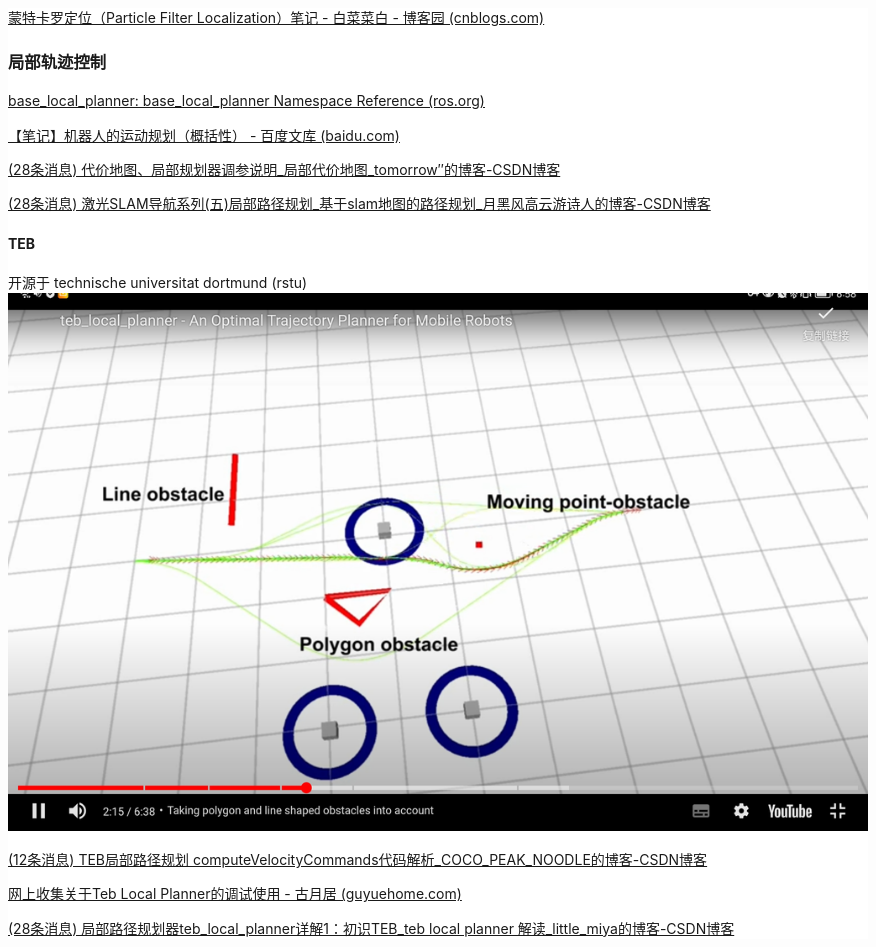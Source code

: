 [蒙特卡罗定位（Particle Filter Localization）笔记 - 白菜菜白 - 博客园 (cnblogs.com)](https://www.cnblogs.com/lvchaoshun/p/7115385.html)

### 局部轨迹控制

[base_local_planner: base_local_planner Namespace Reference (ros.org)](https://docs.ros.org/en/diamondback/api/base_local_planner/html/namespacebase__local__planner.html)

[【笔记】机器人的运动规划（概括性） - 百度文库 (baidu.com)](https://wenku.baidu.com/view/41067354f142336c1eb91a37f111f18583d00c04?bfetype=new&_wkts_=1678529234471)

[(28条消息) 代价地图、局部规划器调参说明_局部代价地图_tomorrow″的博客-CSDN博客](https://blog.csdn.net/qq_42406643/article/details/119007076)

[(28条消息) 激光SLAM导航系列(五)局部路径规划_基于slam地图的路径规划_月黑风高云游诗人的博客-CSDN博客](https://blog.csdn.net/lqygame/article/details/72861439)

#### TEB
开源于 technische universitat dortmund (rstu)
![alt text](./elements/knowledge/Screenshot_20220727_065833_com.microsoft.emmx.jpg)

[(12条消息) TEB局部路径规划 computeVelocityCommands代码解析_COCO_PEAK_NOODLE的博客-CSDN博客](https://blog.csdn.net/windxf/article/details/110039280)

[网上收集关于Teb Local Planner的调试使用 - 古月居 (guyuehome.com)](https://www.guyuehome.com/34465)

[(28条消息) 局部路径规划器teb_local_planner详解1：初识TEB_teb local planner 解读_little_miya的博客-CSDN博客](https://blog.csdn.net/allenhsu6/article/details/113057538)
